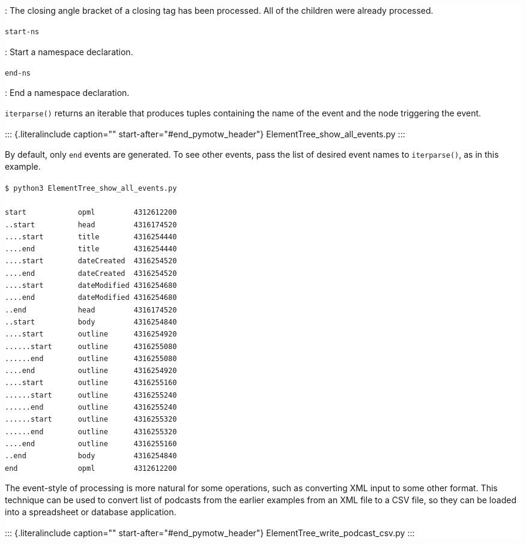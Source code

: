 :   The closing angle bracket of a closing tag has been processed. All
    of the children were already processed.

`start-ns`

:   Start a namespace declaration.

`end-ns`

:   End a namespace declaration.

`iterparse()` returns an iterable that produces tuples containing the
name of the event and the node triggering the event.

::: {.literalinclude caption="" start-after="#end_pymotw_header"}
ElementTree\_show\_all\_events.py
:::

By default, only `end` events are generated. To see other events, pass
the list of desired event names to `iterparse()`, as in this example.

``` {.sourceCode .none}
$ python3 ElementTree_show_all_events.py

start            opml         4312612200
..start          head         4316174520
....start        title        4316254440
....end          title        4316254440
....start        dateCreated  4316254520
....end          dateCreated  4316254520
....start        dateModified 4316254680
....end          dateModified 4316254680
..end            head         4316174520
..start          body         4316254840
....start        outline      4316254920
......start      outline      4316255080
......end        outline      4316255080
....end          outline      4316254920
....start        outline      4316255160
......start      outline      4316255240
......end        outline      4316255240
......start      outline      4316255320
......end        outline      4316255320
....end          outline      4316255160
..end            body         4316254840
end              opml         4312612200
```

The event-style of processing is more natural for some operations, such
as converting XML input to some other format. This technique can be used
to convert list of podcasts from the earlier examples from an XML file
to a CSV file, so they can be loaded into a spreadsheet or database
application.

::: {.literalinclude caption="" start-after="#end_pymotw_header"}
ElementTree\_write\_podcast\_csv.py
:::

